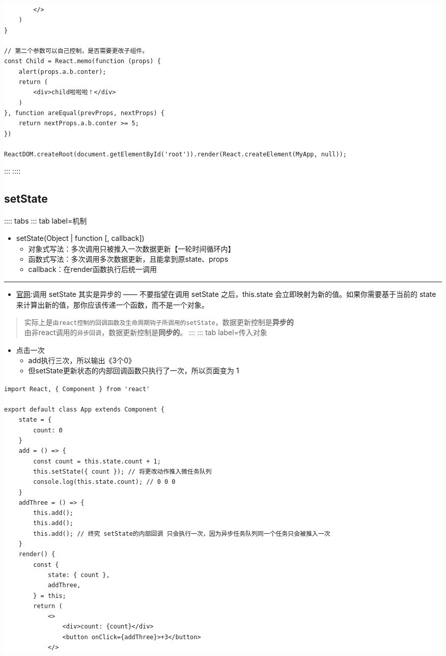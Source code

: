 ```jsx{23-31}
        </>
    )
}

// 第二个参数可以自己控制，是否需要更改子组件。
const Child = React.memo(function (props) {
    alert(props.a.b.conter);
    return (
        <div>child啦啦啦！</div>
    )
}, function areEqual(prevProps, nextProps) {
    return nextProps.a.b.conter >= 5;
})

ReactDOM.createRoot(document.getElementById('root')).render(React.createElement(MyApp, null));
```
:::
::::
## setState
:::: tabs
::: tab label=机制
* setState(Object | function [, callback])
    * 对象式写法：多次调用只被推入一次数据更新【一轮时间循环内】
    * 函数式写法：多次调用多次数据更新，且能拿到原state、props
    * callback：在render函数执行后统一调用
---
* [官网](https://zh-hans.reactjs.org/docs/faq-state.html#what-does-setstate-do):调用 setState 其实是异步的 —— 不要指望在调用 setState 之后，this.state 会立即映射为新的值。如果你需要基于当前的 state 来计算出新的值，那你应该传递一个函数，而不是一个对象。
>实际上是`由react控制的回调函数及生命周期钩子所调用的setState`，数据更新控制是**异步的**  
>由非react调用的`异步回调`，数据更新控制是**同步的**。
:::
::: tab label=传入对象
* 点击一次
    * add执行三次，所以输出《3个0》
    * 但setState更新状态的内部回调函数只执行了一次，所以页面变为 1
```js{9-10,15,25}
import React, { Component } from 'react'

export default class App extends Component {
    state = {
        count: 0
    }
    add = () => {
        const count = this.state.count + 1;
        this.setState({ count }); // 将更改动作推入微任务队列
        console.log(this.state.count); // 0 0 0
    }
    addThree = () => {
        this.add();
        this.add();
        this.add(); // 终究 setState的内部回调 只会执行一次，因为异步任务队列同一个任务只会被推入一次
    }
    render() {
        const {
            state: { count },
            addThree,
        } = this;
        return (
            <>
                <div>count: {count}</div>
                <button onClick={addThree}>+3</button>
            </>
```
